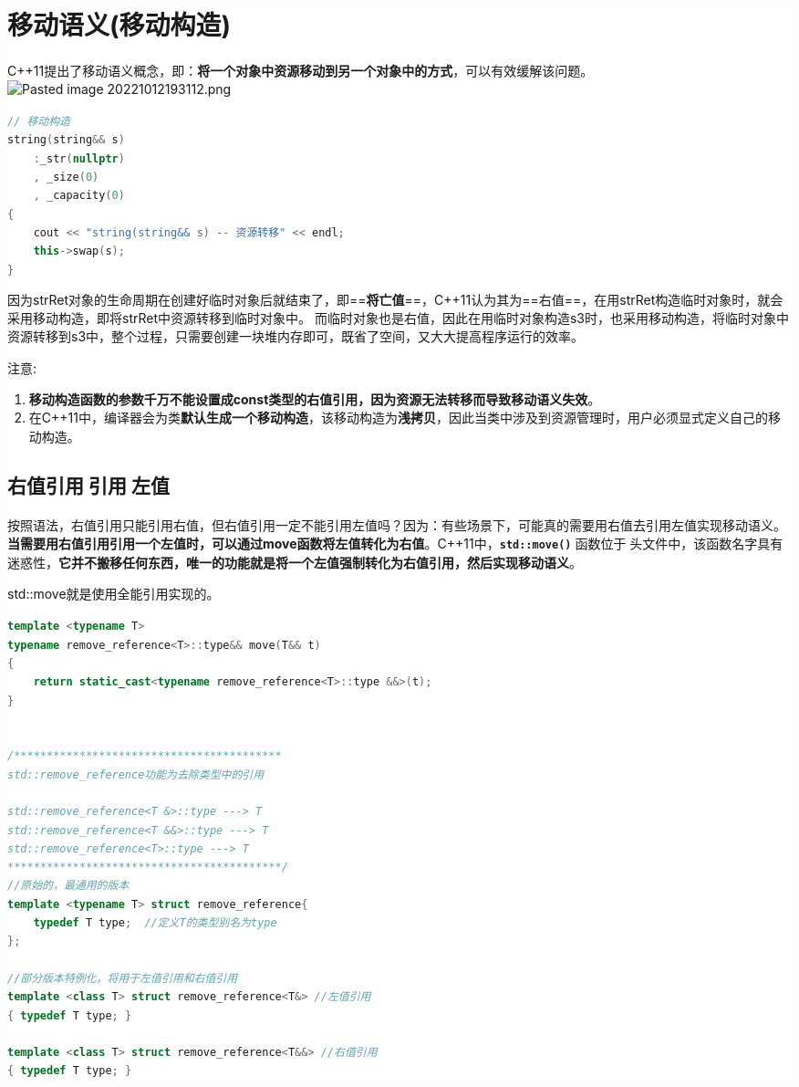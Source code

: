 # 移动语义(移动构造)
C++11提出了移动语义概念，即：**将一个对象中资源移动到另一个对象中的方式**，可以有效缓解该问题。
![Pasted image 20221012193112.png](https://image-1311137268.cos.ap-chengdu.myqcloud.com/SiYuan/Pasted%20image%2020221012193112.png)


```cpp
// 移动构造
string(string&& s)
	:_str(nullptr)
	, _size(0)
	, _capacity(0)
{
	cout << "string(string&& s) -- 资源转移" << endl;
	this->swap(s);
}
```
因为strRet对象的生命周期在创建好临时对象后就结束了，即==**将亡值**==，C++11认为其为==右值==，在用strRet构造临时对象时，就会采用移动构造，即将strRet中资源转移到临时对象中。
而临时对象也是右值，因此在用临时对象构造s3时，也采用移动构造，将临时对象中资源转移到s3中，整个过程，只需要创建一块堆内存即可，既省了空间，又大大提高程序运行的效率。

注意:
1. **移动构造函数的参数千万不能设置成const类型的右值引用，因为资源无法转移而导致移动语义失效**。
2. 在C++11中，编译器会为类**默认生成一个移动构造**，该移动构造为**浅拷贝**，因此当类中涉及到资源管理时，用户必须显式定义自己的移动构造。


## 右值引用 引用 左值
按照语法，右值引用只能引用右值，但右值引用一定不能引用左值吗？因为：有些场景下，可能真的需要用右值去引用左值实现移动语义。**当需要用右值引用引用一个左值时，可以通过move函数将左值转化为右值**。C++11中，**`std::move()`** 函数位于 头文件中，该函数名字具有迷惑性，**它并不搬移任何东西，唯一的功能就是将一个左值强制转化为右值引用，然后实现移动语义**。

std::move就是使用全能引用实现的。
```cpp
template <typename T>
typename remove_reference<T>::type&& move(T&& t)
{
    return static_cast<typename remove_reference<T>::type &&>(t);
}


/*****************************************
std::remove_reference功能为去除类型中的引用

std::remove_reference<T &>::type ---> T
std::remove_reference<T &&>::type ---> T
std::remove_reference<T>::type ---> T
******************************************/
//原始的，最通用的版本
template <typename T> struct remove_reference{
    typedef T type;  //定义T的类型别名为type
};
 
//部分版本特例化，将用于左值引用和右值引用
template <class T> struct remove_reference<T&> //左值引用
{ typedef T type; }
 
template <class T> struct remove_reference<T&&> //右值引用
{ typedef T type; }
```
